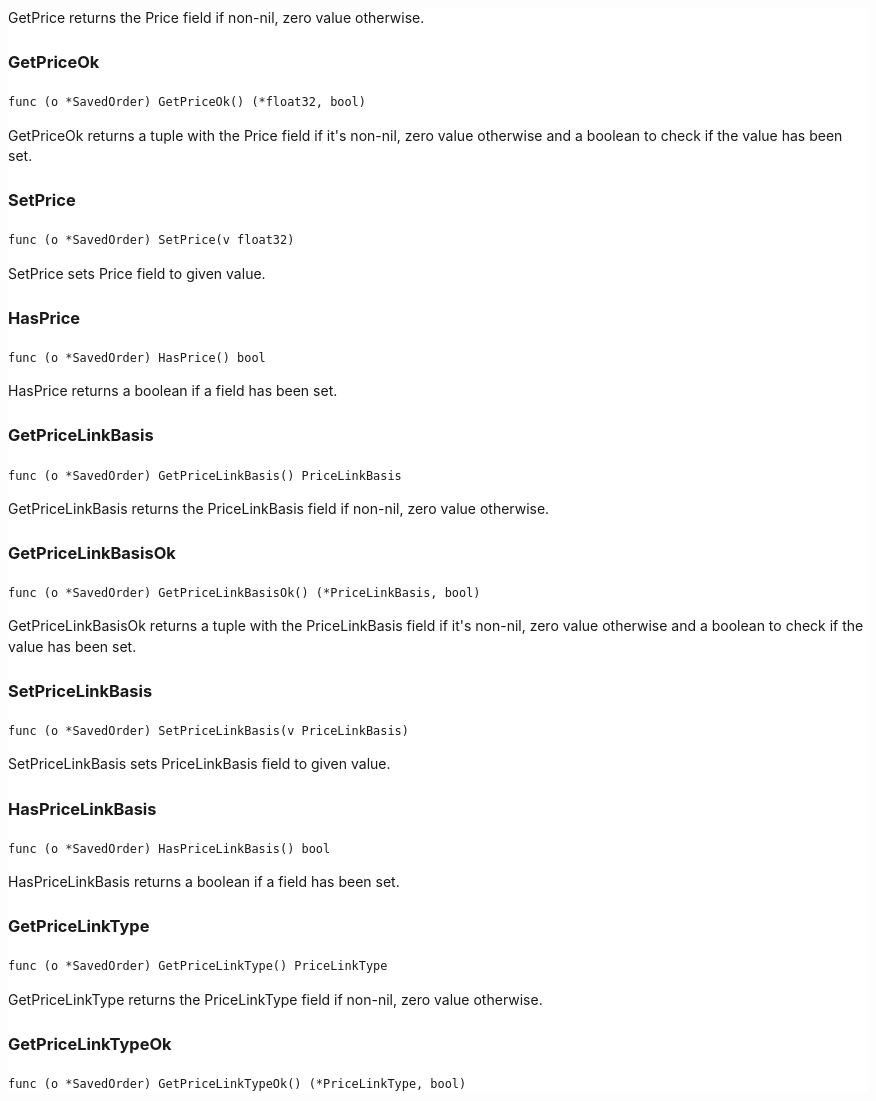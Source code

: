GetPrice returns the Price field if non-nil, zero value otherwise.

### GetPriceOk

`func (o *SavedOrder) GetPriceOk() (*float32, bool)`

GetPriceOk returns a tuple with the Price field if it's non-nil, zero value otherwise
and a boolean to check if the value has been set.

### SetPrice

`func (o *SavedOrder) SetPrice(v float32)`

SetPrice sets Price field to given value.

### HasPrice

`func (o *SavedOrder) HasPrice() bool`

HasPrice returns a boolean if a field has been set.

### GetPriceLinkBasis

`func (o *SavedOrder) GetPriceLinkBasis() PriceLinkBasis`

GetPriceLinkBasis returns the PriceLinkBasis field if non-nil, zero value otherwise.

### GetPriceLinkBasisOk

`func (o *SavedOrder) GetPriceLinkBasisOk() (*PriceLinkBasis, bool)`

GetPriceLinkBasisOk returns a tuple with the PriceLinkBasis field if it's non-nil, zero value otherwise
and a boolean to check if the value has been set.

### SetPriceLinkBasis

`func (o *SavedOrder) SetPriceLinkBasis(v PriceLinkBasis)`

SetPriceLinkBasis sets PriceLinkBasis field to given value.

### HasPriceLinkBasis

`func (o *SavedOrder) HasPriceLinkBasis() bool`

HasPriceLinkBasis returns a boolean if a field has been set.

### GetPriceLinkType

`func (o *SavedOrder) GetPriceLinkType() PriceLinkType`

GetPriceLinkType returns the PriceLinkType field if non-nil, zero value otherwise.

### GetPriceLinkTypeOk

`func (o *SavedOrder) GetPriceLinkTypeOk() (*PriceLinkType, bool)`
